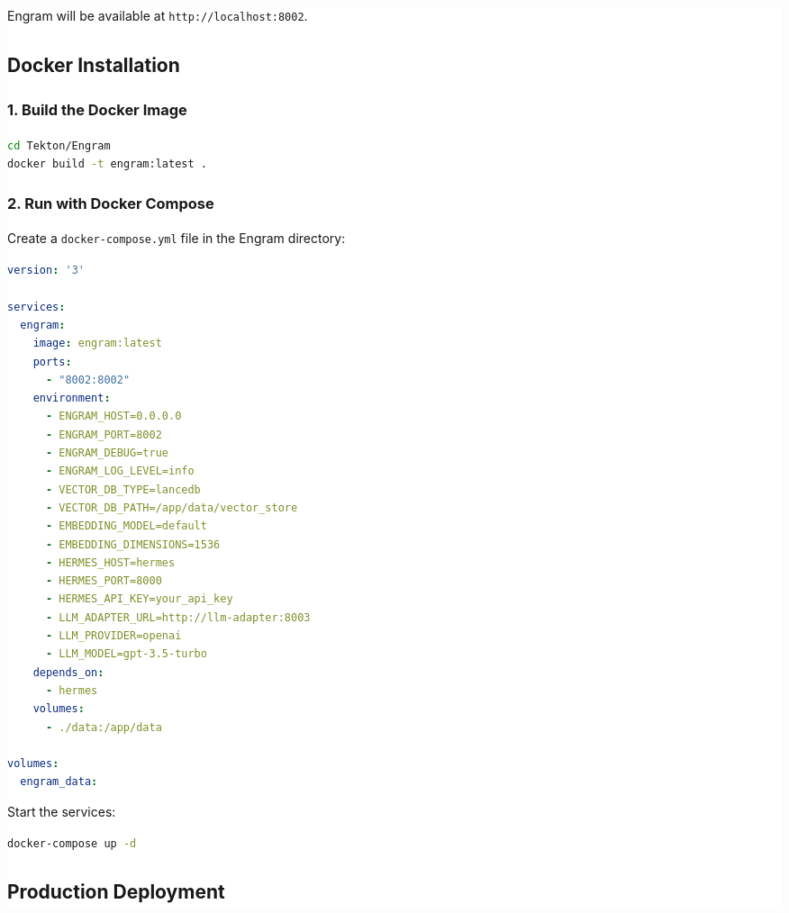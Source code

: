 Engram will be available at `http://localhost:8002`.

## Docker Installation

### 1. Build the Docker Image

```bash
cd Tekton/Engram
docker build -t engram:latest .
```

### 2. Run with Docker Compose

Create a `docker-compose.yml` file in the Engram directory:

```yaml
version: '3'

services:
  engram:
    image: engram:latest
    ports:
      - "8002:8002"
    environment:
      - ENGRAM_HOST=0.0.0.0
      - ENGRAM_PORT=8002
      - ENGRAM_DEBUG=true
      - ENGRAM_LOG_LEVEL=info
      - VECTOR_DB_TYPE=lancedb
      - VECTOR_DB_PATH=/app/data/vector_store
      - EMBEDDING_MODEL=default
      - EMBEDDING_DIMENSIONS=1536
      - HERMES_HOST=hermes
      - HERMES_PORT=8000
      - HERMES_API_KEY=your_api_key
      - LLM_ADAPTER_URL=http://llm-adapter:8003
      - LLM_PROVIDER=openai
      - LLM_MODEL=gpt-3.5-turbo
    depends_on:
      - hermes
    volumes:
      - ./data:/app/data

volumes:
  engram_data:
```

Start the services:

```bash
docker-compose up -d
```

## Production Deployment
